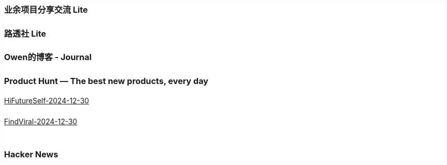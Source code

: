 





###  业余项目分享交流 Lite







###  路透社 Lite







###  Owen的博客 - Journal







###  Product Hunt — The best new products, every day

<a target=_blank rel=nofollow href="https://www.producthunt.com/posts/hifutureself" >HiFutureSelf-2024-12-30</a><br/><br/><a target=_blank rel=nofollow href="https://www.producthunt.com/posts/findviral" >FindViral-2024-12-30</a><br/><br/>







###  Hacker News
